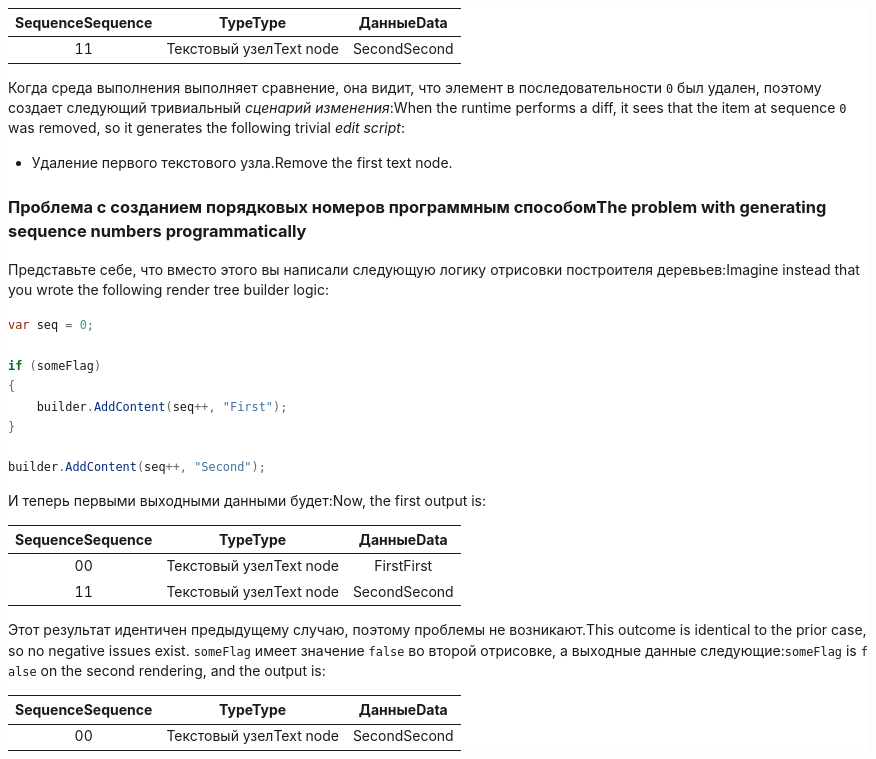 | <span data-ttu-id="f1785-152">Sequence</span><span class="sxs-lookup"><span data-stu-id="f1785-152">Sequence</span></span> | <span data-ttu-id="f1785-153">Type</span><span class="sxs-lookup"><span data-stu-id="f1785-153">Type</span></span>       | <span data-ttu-id="f1785-154">Данные</span><span class="sxs-lookup"><span data-stu-id="f1785-154">Data</span></span>   |
| :------: | ---------- | :----: |
| <span data-ttu-id="f1785-155">1</span><span class="sxs-lookup"><span data-stu-id="f1785-155">1</span></span>        | <span data-ttu-id="f1785-156">Текстовый узел</span><span class="sxs-lookup"><span data-stu-id="f1785-156">Text node</span></span>  | <span data-ttu-id="f1785-157">Second</span><span class="sxs-lookup"><span data-stu-id="f1785-157">Second</span></span> |

<span data-ttu-id="f1785-158">Когда среда выполнения выполняет сравнение, она видит, что элемент в последовательности `0` был удален, поэтому создает следующий тривиальный *сценарий изменения*:</span><span class="sxs-lookup"><span data-stu-id="f1785-158">When the runtime performs a diff, it sees that the item at sequence `0` was removed, so it generates the following trivial *edit script*:</span></span>

* <span data-ttu-id="f1785-159">Удаление первого текстового узла.</span><span class="sxs-lookup"><span data-stu-id="f1785-159">Remove the first text node.</span></span>

### <a name="the-problem-with-generating-sequence-numbers-programmatically"></a><span data-ttu-id="f1785-160">Проблема с созданием порядковых номеров программным способом</span><span class="sxs-lookup"><span data-stu-id="f1785-160">The problem with generating sequence numbers programmatically</span></span>

<span data-ttu-id="f1785-161">Представьте себе, что вместо этого вы написали следующую логику отрисовки построителя деревьев:</span><span class="sxs-lookup"><span data-stu-id="f1785-161">Imagine instead that you wrote the following render tree builder logic:</span></span>

```csharp
var seq = 0;

if (someFlag)
{
    builder.AddContent(seq++, "First");
}

builder.AddContent(seq++, "Second");
```

<span data-ttu-id="f1785-162">И теперь первыми выходными данными будет:</span><span class="sxs-lookup"><span data-stu-id="f1785-162">Now, the first output is:</span></span>

| <span data-ttu-id="f1785-163">Sequence</span><span class="sxs-lookup"><span data-stu-id="f1785-163">Sequence</span></span> | <span data-ttu-id="f1785-164">Type</span><span class="sxs-lookup"><span data-stu-id="f1785-164">Type</span></span>      | <span data-ttu-id="f1785-165">Данные</span><span class="sxs-lookup"><span data-stu-id="f1785-165">Data</span></span>   |
| :------: | --------- | :----: |
| <span data-ttu-id="f1785-166">0</span><span class="sxs-lookup"><span data-stu-id="f1785-166">0</span></span>        | <span data-ttu-id="f1785-167">Текстовый узел</span><span class="sxs-lookup"><span data-stu-id="f1785-167">Text node</span></span> | <span data-ttu-id="f1785-168">First</span><span class="sxs-lookup"><span data-stu-id="f1785-168">First</span></span>  |
| <span data-ttu-id="f1785-169">1</span><span class="sxs-lookup"><span data-stu-id="f1785-169">1</span></span>        | <span data-ttu-id="f1785-170">Текстовый узел</span><span class="sxs-lookup"><span data-stu-id="f1785-170">Text node</span></span> | <span data-ttu-id="f1785-171">Second</span><span class="sxs-lookup"><span data-stu-id="f1785-171">Second</span></span> |

<span data-ttu-id="f1785-172">Этот результат идентичен предыдущему случаю, поэтому проблемы не возникают.</span><span class="sxs-lookup"><span data-stu-id="f1785-172">This outcome is identical to the prior case, so no negative issues exist.</span></span> <span data-ttu-id="f1785-173">`someFlag` имеет значение `false` во второй отрисовке, а выходные данные следующие:</span><span class="sxs-lookup"><span data-stu-id="f1785-173">`someFlag` is `false` on the second rendering, and the output is:</span></span>

| <span data-ttu-id="f1785-174">Sequence</span><span class="sxs-lookup"><span data-stu-id="f1785-174">Sequence</span></span> | <span data-ttu-id="f1785-175">Type</span><span class="sxs-lookup"><span data-stu-id="f1785-175">Type</span></span>      | <span data-ttu-id="f1785-176">Данные</span><span class="sxs-lookup"><span data-stu-id="f1785-176">Data</span></span>   |
| :------: | --------- | ------ |
| <span data-ttu-id="f1785-177">0</span><span class="sxs-lookup"><span data-stu-id="f1785-177">0</span></span>        | <span data-ttu-id="f1785-178">Текстовый узел</span><span class="sxs-lookup"><span data-stu-id="f1785-178">Text node</span></span> | <span data-ttu-id="f1785-179">Second</span><span class="sxs-lookup"><span data-stu-id="f1785-179">Second</span></span> |
